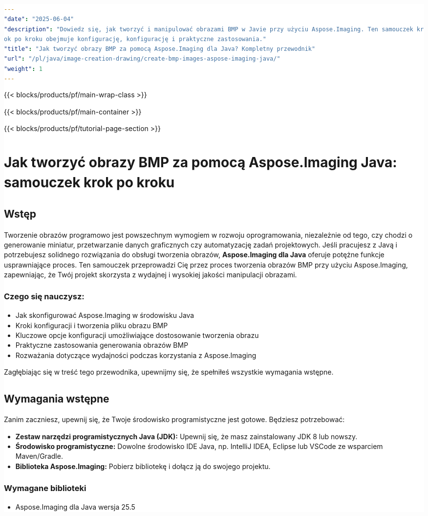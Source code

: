 ```yaml
---
"date": "2025-06-04"
"description": "Dowiedz się, jak tworzyć i manipulować obrazami BMP w Javie przy użyciu Aspose.Imaging. Ten samouczek krok po kroku obejmuje konfigurację, konfigurację i praktyczne zastosowania."
"title": "Jak tworzyć obrazy BMP za pomocą Aspose.Imaging dla Java? Kompletny przewodnik"
"url": "/pl/java/image-creation-drawing/create-bmp-images-aspose-imaging-java/"
"weight": 1
---
```


{{< blocks/products/pf/main-wrap-class >}}

{{< blocks/products/pf/main-container >}}

{{< blocks/products/pf/tutorial-page-section >}}
# Jak tworzyć obrazy BMP za pomocą Aspose.Imaging Java: samouczek krok po kroku

## Wstęp

Tworzenie obrazów programowo jest powszechnym wymogiem w rozwoju oprogramowania, niezależnie od tego, czy chodzi o generowanie miniatur, przetwarzanie danych graficznych czy automatyzację zadań projektowych. Jeśli pracujesz z Javą i potrzebujesz solidnego rozwiązania do obsługi tworzenia obrazów, **Aspose.Imaging dla Java** oferuje potężne funkcje usprawniające proces. Ten samouczek przeprowadzi Cię przez proces tworzenia obrazów BMP przy użyciu Aspose.Imaging, zapewniając, że Twój projekt skorzysta z wydajnej i wysokiej jakości manipulacji obrazami.

### Czego się nauczysz:
- Jak skonfigurować Aspose.Imaging w środowisku Java
- Kroki konfiguracji i tworzenia pliku obrazu BMP
- Kluczowe opcje konfiguracji umożliwiające dostosowanie tworzenia obrazu
- Praktyczne zastosowania generowania obrazów BMP
- Rozważania dotyczące wydajności podczas korzystania z Aspose.Imaging

Zagłębiając się w treść tego przewodnika, upewnijmy się, że spełniłeś wszystkie wymagania wstępne.

## Wymagania wstępne

Zanim zaczniesz, upewnij się, że Twoje środowisko programistyczne jest gotowe. Będziesz potrzebować:

- **Zestaw narzędzi programistycznych Java (JDK):** Upewnij się, że masz zainstalowany JDK 8 lub nowszy.
- **Środowisko programistyczne:** Dowolne środowisko IDE Java, np. IntelliJ IDEA, Eclipse lub VSCode ze wsparciem Maven/Gradle.
- **Biblioteka Aspose.Imaging:** Pobierz bibliotekę i dołącz ją do swojego projektu.

### Wymagane biblioteki
- Aspose.Imaging dla Java wersja 25.5
